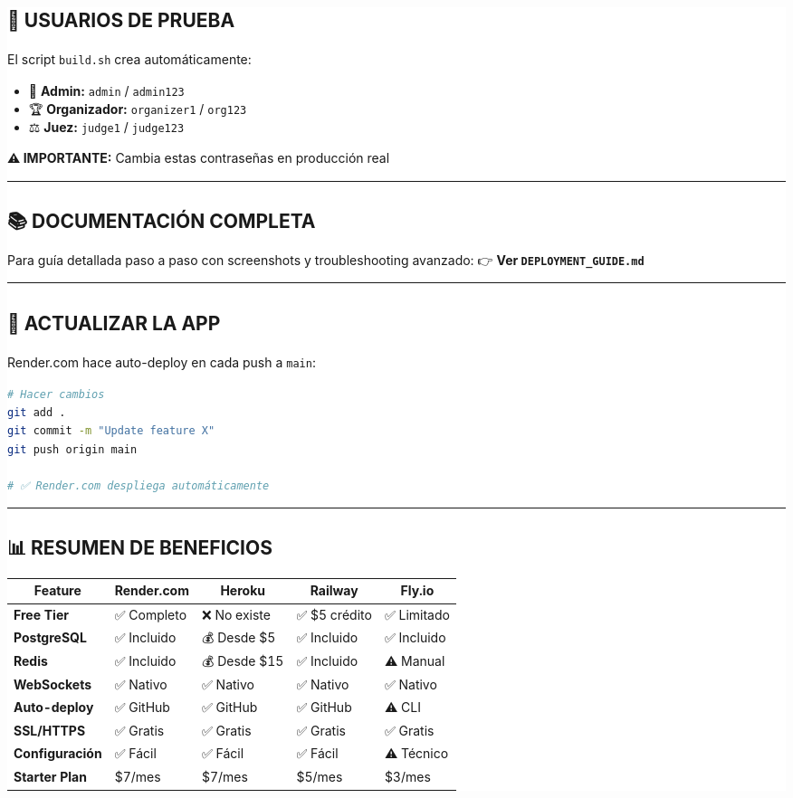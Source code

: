 
## 🎯 USUARIOS DE PRUEBA

El script `build.sh` crea automáticamente:

- 👑 **Admin:** `admin` / `admin123`
- 🏆 **Organizador:** `organizer1` / `org123`
- ⚖️ **Juez:** `judge1` / `judge123`

**⚠️ IMPORTANTE:** Cambia estas contraseñas en producción real

---

## 📚 DOCUMENTACIÓN COMPLETA

Para guía detallada paso a paso con screenshots y troubleshooting avanzado:
👉 **Ver `DEPLOYMENT_GUIDE.md`**

---

## 🔧 ACTUALIZAR LA APP

Render.com hace auto-deploy en cada push a `main`:

```bash
# Hacer cambios
git add .
git commit -m "Update feature X"
git push origin main

# ✅ Render.com despliega automáticamente
```

---

## 📊 RESUMEN DE BENEFICIOS

| Feature | Render.com | Heroku | Railway | Fly.io |
|---------|-----------|--------|---------|--------|
| **Free Tier** | ✅ Completo | ❌ No existe | ✅ $5 crédito | ✅ Limitado |
| **PostgreSQL** | ✅ Incluido | 💰 Desde $5 | ✅ Incluido | ✅ Incluido |
| **Redis** | ✅ Incluido | 💰 Desde $15 | ✅ Incluido | ⚠️ Manual |
| **WebSockets** | ✅ Nativo | ✅ Nativo | ✅ Nativo | ✅ Nativo |
| **Auto-deploy** | ✅ GitHub | ✅ GitHub | ✅ GitHub | ⚠️ CLI |
| **SSL/HTTPS** | ✅ Gratis | ✅ Gratis | ✅ Gratis | ✅ Gratis |
| **Configuración** | ✅ Fácil | ✅ Fácil | ✅ Fácil | ⚠️ Técnico |
| **Starter Plan** | $7/mes | $7/mes | $5/mes | $3/mes |
